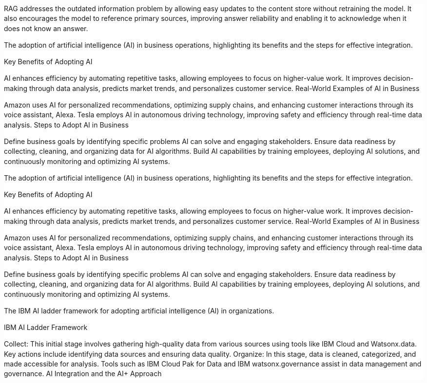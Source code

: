 RAG addresses the outdated information problem by allowing easy updates to the content store without retraining the model.
It also encourages the model to reference primary sources, improving answer reliability and enabling it to acknowledge when it does not know an answer.

The adoption of artificial intelligence (AI) in business operations, highlighting its benefits and the steps for effective integration.

Key Benefits of Adopting AI

AI enhances efficiency by automating repetitive tasks, allowing employees to focus on higher-value work.
It improves decision-making through data analysis, predicts market trends, and personalizes customer service.
Real-World Examples of AI in Business

Amazon uses AI for personalized recommendations, optimizing supply chains, and enhancing customer interactions through its voice assistant, Alexa.
Tesla employs AI in autonomous driving technology, improving safety and efficiency through real-time data analysis.
Steps to Adopt AI in Business

Define business goals by identifying specific problems AI can solve and engaging stakeholders.
Ensure data readiness by collecting, cleaning, and organizing data for AI algorithms.
Build AI capabilities by training employees, deploying AI solutions, and continuously monitoring and optimizing AI systems.

The adoption of artificial intelligence (AI) in business operations, highlighting its benefits and the steps for effective integration.

Key Benefits of Adopting AI

AI enhances efficiency by automating repetitive tasks, allowing employees to focus on higher-value work.
It improves decision-making through data analysis, predicts market trends, and personalizes customer service.
Real-World Examples of AI in Business

Amazon uses AI for personalized recommendations, optimizing supply chains, and enhancing customer interactions through its voice assistant, Alexa.
Tesla employs AI in autonomous driving technology, improving safety and efficiency through real-time data analysis.
Steps to Adopt AI in Business

Define business goals by identifying specific problems AI can solve and engaging stakeholders.
Ensure data readiness by collecting, cleaning, and organizing data for AI algorithms.
Build AI capabilities by training employees, deploying AI solutions, and continuously monitoring and optimizing AI systems.

The IBM AI ladder framework for adopting artificial intelligence (AI) in organizations.

IBM AI Ladder Framework

Collect: This initial stage involves gathering high-quality data from various sources using tools like IBM Cloud and Watsonx.data. Key actions include identifying data sources and ensuring data quality.
Organize: In this stage, data is cleaned, categorized, and made accessible for analysis. Tools such as IBM Cloud Pak for Data and IBM watsonx.governance assist in data management and governance.
AI Integration and the AI+ Approach
